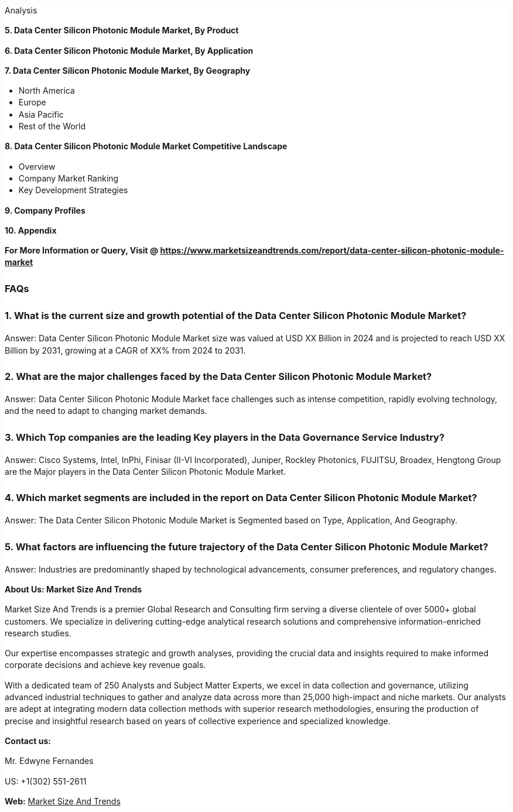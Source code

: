 Analysis</span></li></ul></div><div class="" data-test-id=""><p><strong><span class="">5. Data Center Silicon Photonic Module Market, By Product</span></strong></p></div><div class="" data-test-id=""><p><strong><span class="">6. Data Center Silicon Photonic Module Market, By Application</span></strong></p></div><div class="" data-test-id=""><p><strong><span class="">7. Data Center Silicon Photonic Module Market, By Geography</span></strong></p></div><div class="" data-test-id=""><ul><li><span class="">North America</span></li><li><span class="">Europe</span></li><li><span class="">Asia Pacific</span></li><li><span class="">Rest of the World</span></li></ul></div><div class="" data-test-id=""><p><strong><span class="">8. Data Center Silicon Photonic Module Market Competitive Landscape</span></strong></p></div><div class="" data-test-id=""><ul><li><span class="">Overview</span></li><li><span class="">Company Market Ranking</span></li><li><span class="">Key Development Strategies</span></li></ul></div><div class="" data-test-id=""><p><strong><span class="">9. Company Profiles</span></strong></p></div><div class="" data-test-id=""><p><strong><span class="">10. Appendix</span></strong></p></div><div class="" data-test-id=""><p><strong><span class="">For More Information or Query, Visit @ <a href="https://www.marketsizeandtrends.com/report/data-center-silicon-photonic-module-market" target="_blank">https://www.marketsizeandtrends.com/report/data-center-silicon-photonic-module-market</a></span></strong></p></div><div class="" data-test-id=""><div class="article-main__content" data-test-id="publishing-text-block"><h3><strong><span class="">FAQs</span></strong></h3></div><div class="article-main__content" data-test-id="publishing-text-block"><h3><span class="">1. What is the current size and growth potential of the Data Center Silicon Photonic Module Market?</span></h3></div><div class="article-main__content" data-test-id="publishing-text-block"><p><span class="font-[700]">Answer</span><span class="">: Data Center Silicon Photonic Module Market size was valued at USD XX Billion in 2024 and is projected to reach USD XX Billion by 2031, growing at a CAGR of XX% from 2024 to 2031.</span></p></div><div class="article-main__content" data-test-id="publishing-text-block"><h3><span class="">2. What are the major challenges faced by the Data Center Silicon Photonic Module Market?</span></h3></div><div class="article-main__content" data-test-id="publishing-text-block"><p><span class="font-[700]">Answer</span><span class="">: Data Center Silicon Photonic Module Market face challenges such as intense competition, rapidly evolving technology, and the need to adapt to changing market demands.</span></p></div><div class="article-main__content" data-test-id="publishing-text-block"><h3><span class="">3. Which Top companies are the leading Key players in the Data Governance Service Industry?</span></h3></div><div class="article-main__content" data-test-id="publishing-text-block"><p><span class="font-[700]">Answer</span><span class="">: Cisco Systems, Intel, InPhi, Finisar (II-VI Incorporated), Juniper, Rockley Photonics, FUJITSU, Broadex, Hengtong Group are the Major players in the Data Center Silicon Photonic Module Market.</span></p></div><div class="article-main__content" data-test-id="publishing-text-block"><h3><span class="">4. Which market segments are included in the report on Data Center Silicon Photonic Module Market?</span></h3></div><div class="article-main__content" data-test-id="publishing-text-block"><p><span class="font-[700]">Answer</span><span class="">: The Data Center Silicon Photonic Module Market is Segmented based on Type, Application, And Geography.</span></p></div><div class="article-main__content" data-test-id="publishing-text-block"><h3><span class="">5. What factors are influencing the future trajectory of the Data Center Silicon Photonic Module Market?</span></h3></div><div class="article-main__content" data-test-id="publishing-text-block"><p><span class="font-[700]">Answer:</span><span class="">&nbsp;Industries are predominantly shaped by technological advancements, consumer preferences, and regulatory changes.</span></p></div><p><strong><span class="">About Us: Market Size And Trends</span></strong></p></div><div class="" data-test-id=""><p><span class="">Market Size And Trends is a premier Global Research and Consulting firm serving a diverse clientele of over 5000+ global customers. We specialize in delivering cutting-edge analytical research solutions and comprehensive information-enriched research studies.</span></p></div><div class="" data-test-id=""><p><span class="">Our expertise encompasses strategic and growth analyses, providing the crucial data and insights required to make informed corporate decisions and achieve key revenue goals.</span></p></div><div class="" data-test-id=""><p><span class="">With a dedicated team of 250 Analysts and Subject Matter Experts, we excel in data collection and governance, utilizing advanced industrial techniques to gather and analyze data across more than 25,000 high-impact and niche markets. Our analysts are adept at integrating modern data collection methods with superior research methodologies, ensuring the production of precise and insightful research based on years of collective experience and specialized knowledge.</span></p></div><div class="" data-test-id=""><p><strong><span class="">Contact us:</span></strong></p></div><div class="" data-test-id=""><p><span class="">Mr. Edwyne Fernandes</span></p></div><div class="" data-test-id=""><p><span class="">US: +1(302) 551-2611<br /></span></p><p><span class=""><strong>Web:</strong> <a href="https://www.marketsizeandtrends.com/" target="_blank">Market Size And Trends</a></span></p></div>
